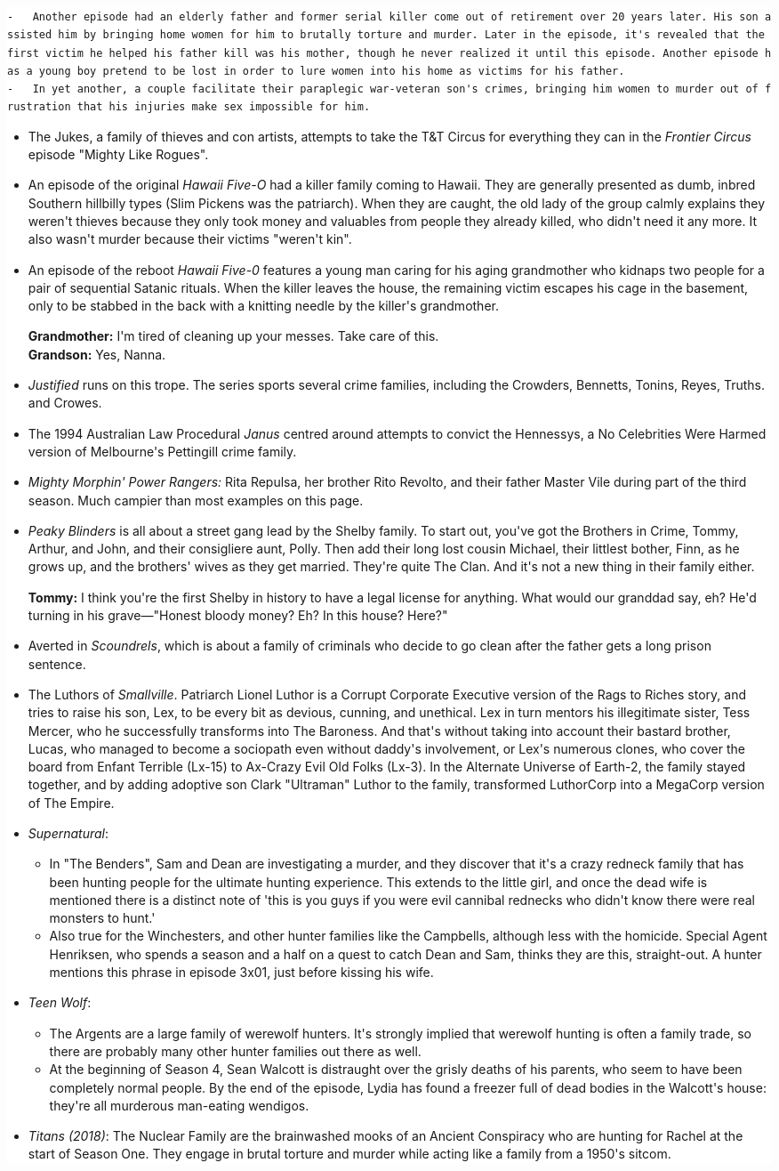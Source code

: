     -   Another episode had an elderly father and former serial killer come out of retirement over 20 years later. His son assisted him by bringing home women for him to brutally torture and murder. Later in the episode, it's revealed that the first victim he helped his father kill was his mother, though he never realized it until this episode. Another episode has a young boy pretend to be lost in order to lure women into his home as victims for his father.
    -   In yet another, a couple facilitate their paraplegic war-veteran son's crimes, bringing him women to murder out of frustration that his injuries make sex impossible for him.

-   The Jukes, a family of thieves and con artists, attempts to take the T&T Circus for everything they can in the _Frontier Circus_ episode "Mighty Like Rogues".
-   An episode of the original _Hawaii Five-O_ had a killer family coming to Hawaii. They are generally presented as dumb, inbred Southern hillbilly types (Slim Pickens was the patriarch). When they are caught, the old lady of the group calmly explains they weren't thieves because they only took money and valuables from people they already killed, who didn't need it any more. It also wasn't murder because their victims "weren't kin".
-   An episode of the reboot _Hawaii Five-0_ features a young man caring for his aging grandmother who kidnaps two people for a pair of sequential Satanic rituals. When the killer leaves the house, the remaining victim escapes his cage in the basement, only to be stabbed in the back with a knitting needle by the killer's grandmother.
    
    **Grandmother:** I'm tired of cleaning up your messes. Take care of this.  
    **Grandson:** Yes, Nanna.
    

-   _Justified_ runs on this trope. The series sports several crime families, including the Crowders, Bennetts, Tonins, Reyes, Truths. and Crowes.
-   The 1994 Australian Law Procedural _Janus_ centred around attempts to convict the Hennessys, a No Celebrities Were Harmed version of Melbourne's Pettingill crime family.
-   _Mighty Morphin' Power Rangers:_ Rita Repulsa, her brother Rito Revolto, and their father Master Vile during part of the third season. Much campier than most examples on this page.
-   _Peaky Blinders_ is all about a street gang lead by the Shelby family. To start out, you've got the Brothers in Crime, Tommy, Arthur, and John, and their consigliere aunt, Polly. Then add their long lost cousin Michael, their littlest bother, Finn, as he grows up, and the brothers' wives as they get married. They're quite The Clan. And it's not a new thing in their family either.
    
    **Tommy:** I think you're the first Shelby in history to have a legal license for anything. What would our granddad say, eh? He'd turning in his grave—"Honest bloody money? Eh? In this house? Here?"
    
-   Averted in _Scoundrels_, which is about a family of criminals who decide to go clean after the father gets a long prison sentence.
-   The Luthors of _Smallville_. Patriarch Lionel Luthor is a Corrupt Corporate Executive version of the Rags to Riches story, and tries to raise his son, Lex, to be every bit as devious, cunning, and unethical. Lex in turn mentors his illegitimate sister, Tess Mercer, who he successfully transforms into The Baroness. And that's without taking into account their bastard brother, Lucas, who managed to become a sociopath even without daddy's involvement, or Lex's numerous clones, who cover the board from Enfant Terrible (Lx-15) to Ax-Crazy Evil Old Folks (Lx-3). In the Alternate Universe of Earth-2, the family stayed together, and by adding adoptive son Clark "Ultraman" Luthor to the family, transformed LuthorCorp into a MegaCorp version of The Empire.
-   _Supernatural_:
    -   In "The Benders", Sam and Dean are investigating a murder, and they discover that it's a crazy redneck family that has been hunting people for the ultimate hunting experience. This extends to the little girl, and once the dead wife is mentioned there is a distinct note of 'this is you guys if you were evil cannibal rednecks who didn't know there were real monsters to hunt.'
    -   Also true for the Winchesters, and other hunter families like the Campbells, although less with the homicide. Special Agent Henriksen, who spends a season and a half on a quest to catch Dean and Sam, thinks they are this, straight-out. A hunter mentions this phrase in episode 3x01, just before kissing his wife.
-   _Teen Wolf_:
    -   The Argents are a large family of werewolf hunters. It's strongly implied that werewolf hunting is often a family trade, so there are probably many other hunter families out there as well.
    -   At the beginning of Season 4, Sean Walcott is distraught over the grisly deaths of his parents, who seem to have been completely normal people. By the end of the episode, Lydia has found a freezer full of dead bodies in the Walcott's house: they're all murderous man-eating wendigos.
-   _Titans (2018)_: The Nuclear Family are the brainwashed mooks of an Ancient Conspiracy who are hunting for Rachel at the start of Season One. They engage in brutal torture and murder while acting like a family from a 1950's sitcom.